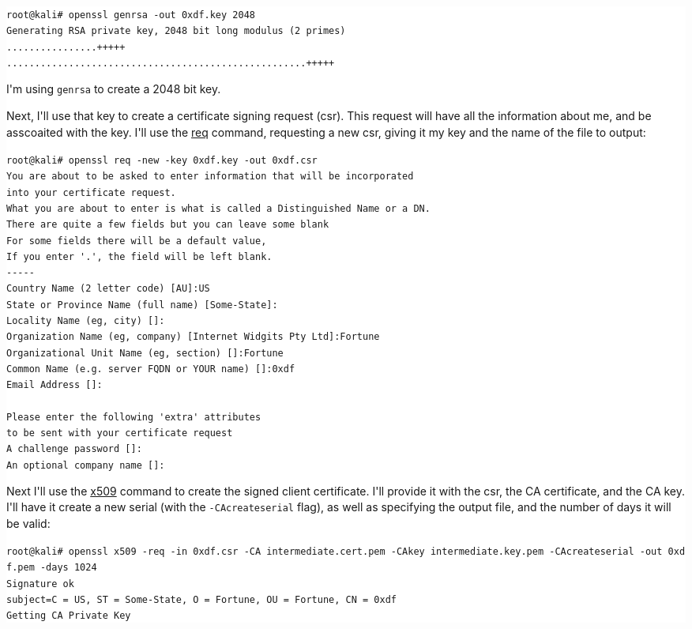 

    root@kali# openssl genrsa -out 0xdf.key 2048
    Generating RSA private key, 2048 bit long modulus (2 primes)
    ................+++++
    .....................................................+++++



I'm using `genrsa` to create a 2048 bit key.

Next, I'll use that key to create a certificate signing request (csr).
This request will have all the information about me, and be asscoaited
with the key. I'll use the
[req](https://www.openssl.org/docs/manmaster/man1/req.md) command,
requesting a new csr, giving it my key and the name of the file to
output:



    root@kali# openssl req -new -key 0xdf.key -out 0xdf.csr
    You are about to be asked to enter information that will be incorporated
    into your certificate request.
    What you are about to enter is what is called a Distinguished Name or a DN.
    There are quite a few fields but you can leave some blank
    For some fields there will be a default value,
    If you enter '.', the field will be left blank.
    -----
    Country Name (2 letter code) [AU]:US
    State or Province Name (full name) [Some-State]:  
    Locality Name (eg, city) []:
    Organization Name (eg, company) [Internet Widgits Pty Ltd]:Fortune
    Organizational Unit Name (eg, section) []:Fortune
    Common Name (e.g. server FQDN or YOUR name) []:0xdf
    Email Address []:

    Please enter the following 'extra' attributes
    to be sent with your certificate request
    A challenge password []:
    An optional company name []:



Next I'll use the
[x509](https://www.openssl.org/docs/man1.0.2/man1/x509.md) command to
create the signed client certificate. I'll provide it with the csr, the
CA certificate, and the CA key. I'll have it create a new serial (with
the `-CAcreateserial` flag), as well as specifying the output file, and
the number of days it will be valid:



    root@kali# openssl x509 -req -in 0xdf.csr -CA intermediate.cert.pem -CAkey intermediate.key.pem -CAcreateserial -out 0xdf.pem -days 1024
    Signature ok
    subject=C = US, ST = Some-State, O = Fortune, OU = Fortune, CN = 0xdf
    Getting CA Private Key

